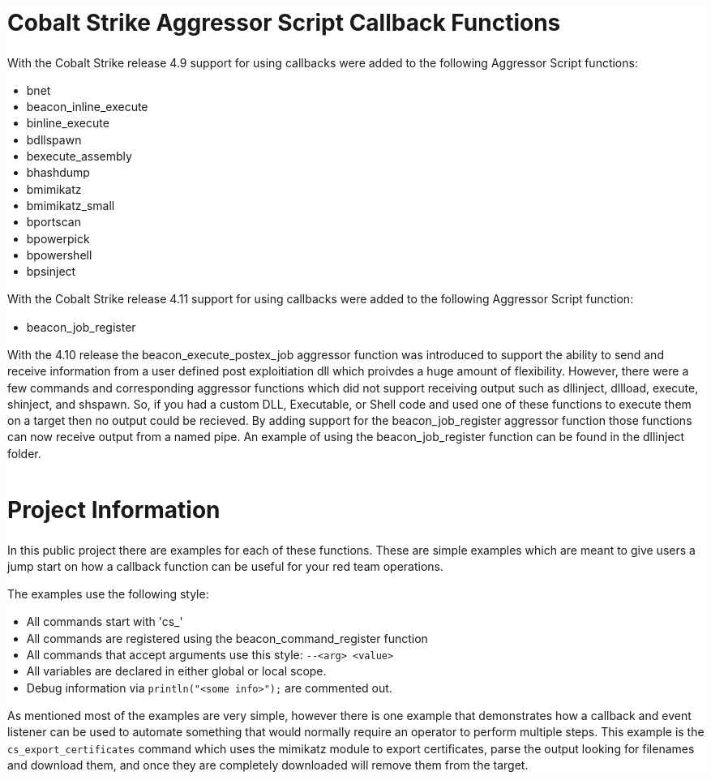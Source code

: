 
# Cobalt Strike Aggressor Script Callback Functions

With the Cobalt Strike release 4.9 support for using callbacks were added to
the following Aggressor Script functions:
- bnet
- beacon_inline_execute
- binline_execute
- bdllspawn
- bexecute_assembly
- bhashdump
- bmimikatz
- bmimikatz_small
- bportscan
- bpowerpick
- bpowershell
- bpsinject

With the Cobalt Strike release 4.11 support for using callbacks were added to
the following Aggressor Script function:
- beacon_job_register

With the 4.10 release the beacon_execute_postex_job aggressor function was
introduced to support the ability to send and receive information from a
user defined post exploitiation dll which proivdes a huge amount of flexibility.
However, there were a few commands and corresponding aggressor functions which
did not support receiving output such as dllinject, dllload, execute, shinject,
and shspawn.  So, if you had a custom DLL, Executable, or Shell code and used
one of these functions to execute them on a target then no output could be
recieved.  By adding support for the beacon_job_register aggressor function
those functions can now receive output from a named pipe.  An example of using
the beacon_job_register function can be found in the dllinject folder.

# Project Information

In this public project there are examples for each of these functions.  These
are simple examples which are meant to give users a jump start on how a
callback function can be useful for your red team operations.

The examples use the following style:
- All commands start with 'cs_'
- All commands are registered using the beacon_command_register function
- All commands that accept arguments use this style: `--<arg> <value>`
- All variables are declared in either global or local scope.
- Debug information via `println("<some info>");` are commented out.

As mentioned most of the examples are very simple, however there is one
example that demonstrates how a callback and event listener can be used
to automate something that would normally require an operator to perform
multiple steps.  This example is the `cs_export_certificates` command
which uses the mimikatz module to export certificates, parse the output
looking for filenames and download them, and once they are completely
downloaded will remove them from the target.
